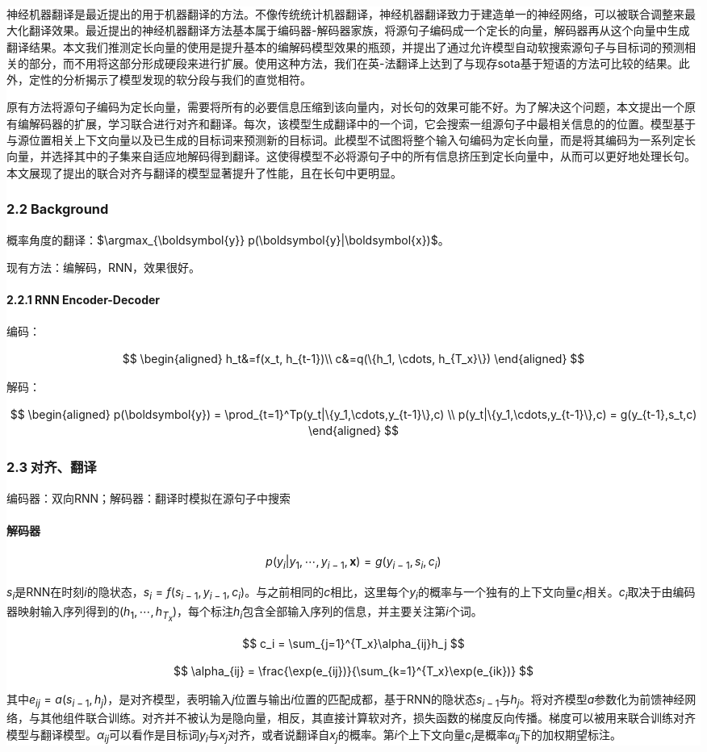 神经机器翻译是最近提出的用于机器翻译的方法。不像传统统计机器翻译，神经机器翻译致力于建造单一的神经网络，可以被联合调整来最大化翻译效果。最近提出的神经机器翻译方法基本属于编码器-解码器家族，将源句子编码成一个定长的向量，解码器再从这个向量中生成翻译结果。本文我们推测定长向量的使用是提升基本的编解码模型效果的瓶颈，并提出了通过允许模型自动软搜索源句子与目标词的预测相关的部分，而不用将这部分形成硬段来进行扩展。使用这种方法，我们在英-法翻译上达到了与现存sota基于短语的方法可比较的结果。此外，定性的分析揭示了模型发现的软分段与我们的直觉相符。

原有方法将源句子编码为定长向量，需要将所有的必要信息压缩到该向量内，对长句的效果可能不好。为了解决这个问题，本文提出一个原有编解码器的扩展，学习联合进行对齐和翻译。每次，该模型生成翻译中的一个词，它会搜索一组源句子中最相关信息的的位置。模型基于与源位置相关上下文向量以及已生成的目标词来预测新的目标词。此模型不试图将整个输入句编码为定长向量，而是将其编码为一系列定长向量，并选择其中的子集来自适应地解码得到翻译。这使得模型不必将源句子中的所有信息挤压到定长向量中，从而可以更好地处理长句。本文展现了提出的联合对齐与翻译的模型显著提升了性能，且在长句中更明显。

### 2.2 Background

概率角度的翻译：$\argmax_{\boldsymbol{y}} p(\boldsymbol{y}|\boldsymbol{x})$。

现有方法：编解码，RNN，效果很好。

#### 2.2.1 RNN Encoder-Decoder

编码：

$$
\begin{aligned}
    h_t&=f(x_t, h_{t-1})\\
    c&=q(\{h_1, \cdots, h_{T_x}\})
\end{aligned}
$$

解码：

$$
\begin{aligned}
    p(\boldsymbol{y}) = \prod_{t=1}^Tp(y_t|\{y_1,\cdots,y_{t-1}\},c) \\
    p(y_t|\{y_1,\cdots,y_{t-1}\},c) = g(y_{t-1},s_t,c)
\end{aligned}
$$

### 2.3 对齐、翻译

编码器：双向RNN；解码器：翻译时模拟在源句子中搜索

#### 解码器

$$
p(y_i|y_1,\cdots,y_{i-1},\boldsymbol{x}) = g(y_{i-1}, s_i, c_i)
$$

$s_i$是RNN在时刻$i$的隐状态，$s_i=f(s_{i-1},y_{i-1},c_i)$。与之前相同的$c$相比，这里每个$y_i$的概率与一个独有的上下文向量$c_i$相关。$c_i$取决于由编码器映射输入序列得到的$(h_1,\cdots,h_{T_x})$，每个标注$h_i$包含全部输入序列的信息，并主要关注第$i$个词。

$$
c_i = \sum_{j=1}^{T_x}\alpha_{ij}h_j
$$

$$
\alpha_{ij} = \frac{\exp(e_{ij})}{\sum_{k=1}^{T_x}\exp(e_{ik})}
$$

其中$e_{ij}=a(s_{i-1},h_j)$，是对齐模型，表明输入$j$位置与输出$i$位置的匹配成都，基于RNN的隐状态$s_{i-1}$与$h_j$。将对齐模型$a$参数化为前馈神经网络，与其他组件联合训练。对齐并不被认为是隐向量，相反，其直接计算软对齐，损失函数的梯度反向传播。梯度可以被用来联合训练对齐模型与翻译模型。$\alpha_{ij}$可以看作是目标词$y_i$与$x_j$对齐，或者说翻译自$x_j$的概率。第$i$个上下文向量$c_i$是概率$\alpha_{ij}$下的加权期望标注。
